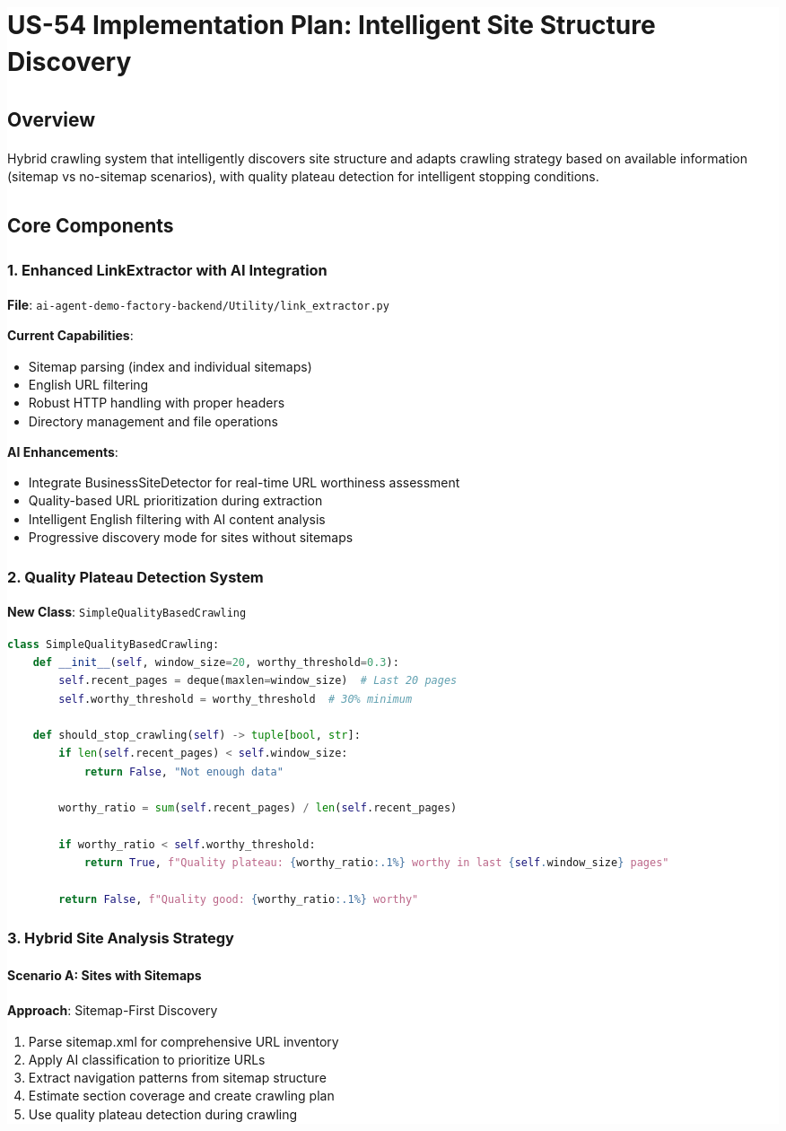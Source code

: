 # US-54 Implementation Plan: Intelligent Site Structure Discovery

## Overview
Hybrid crawling system that intelligently discovers site structure and adapts crawling strategy based on available information (sitemap vs no-sitemap scenarios), with quality plateau detection for intelligent stopping conditions.

## Core Components

### 1. Enhanced LinkExtractor with AI Integration
**File**: `ai-agent-demo-factory-backend/Utility/link_extractor.py`

**Current Capabilities**:
- Sitemap parsing (index and individual sitemaps)
- English URL filtering
- Robust HTTP handling with proper headers
- Directory management and file operations

**AI Enhancements**:
- Integrate BusinessSiteDetector for real-time URL worthiness assessment
- Quality-based URL prioritization during extraction
- Intelligent English filtering with AI content analysis
- Progressive discovery mode for sites without sitemaps

### 2. Quality Plateau Detection System
**New Class**: `SimpleQualityBasedCrawling`

```python
class SimpleQualityBasedCrawling:
    def __init__(self, window_size=20, worthy_threshold=0.3):
        self.recent_pages = deque(maxlen=window_size)  # Last 20 pages
        self.worthy_threshold = worthy_threshold  # 30% minimum
        
    def should_stop_crawling(self) -> tuple[bool, str]:
        if len(self.recent_pages) < self.window_size:
            return False, "Not enough data"
            
        worthy_ratio = sum(self.recent_pages) / len(self.recent_pages)
        
        if worthy_ratio < self.worthy_threshold:
            return True, f"Quality plateau: {worthy_ratio:.1%} worthy in last {self.window_size} pages"
            
        return False, f"Quality good: {worthy_ratio:.1%} worthy"
```

### 3. Hybrid Site Analysis Strategy

#### Scenario A: Sites with Sitemaps
**Approach**: Sitemap-First Discovery
1. Parse sitemap.xml for comprehensive URL inventory
2. Apply AI classification to prioritize URLs
3. Extract navigation patterns from sitemap structure
4. Estimate section coverage and create crawling plan
5. Use quality plateau detection during crawling
